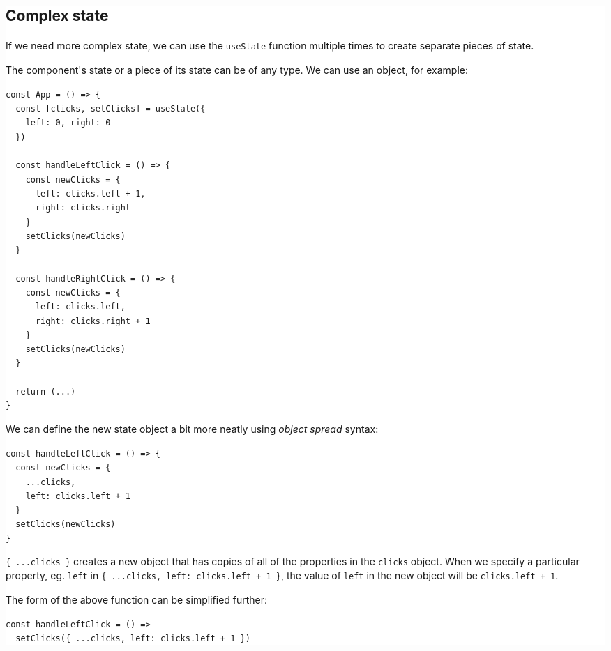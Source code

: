 ## Complex state
If we need more complex state, we can use the `useState` function multiple times to create separate pieces of state.

The component's state or a piece of its state can be of any type. We can use an object, for example:
```
const App = () => {
  const [clicks, setClicks] = useState({
    left: 0, right: 0
  })

  const handleLeftClick = () => {
    const newClicks = { 
      left: clicks.left + 1, 
      right: clicks.right 
    }
    setClicks(newClicks)
  }

  const handleRightClick = () => {
    const newClicks = { 
      left: clicks.left, 
      right: clicks.right + 1 
    }
    setClicks(newClicks)
  }

  return (...)
}
```

We can define the new state object a bit more neatly using *object spread* syntax:
```
const handleLeftClick = () => {
  const newClicks = { 
    ...clicks, 
    left: clicks.left + 1 
  }
  setClicks(newClicks)
}
```

`{ ...clicks }` creates a new object that has copies of all of the properties in the `clicks` object. When we specify a particular property, eg. `left` in `{ ...clicks, left: clicks.left + 1 }`, the value of `left` in the new object will be `clicks.left + 1`.

The form of the above function can be simplified further:
```
const handleLeftClick = () =>
  setClicks({ ...clicks, left: clicks.left + 1 })
```
